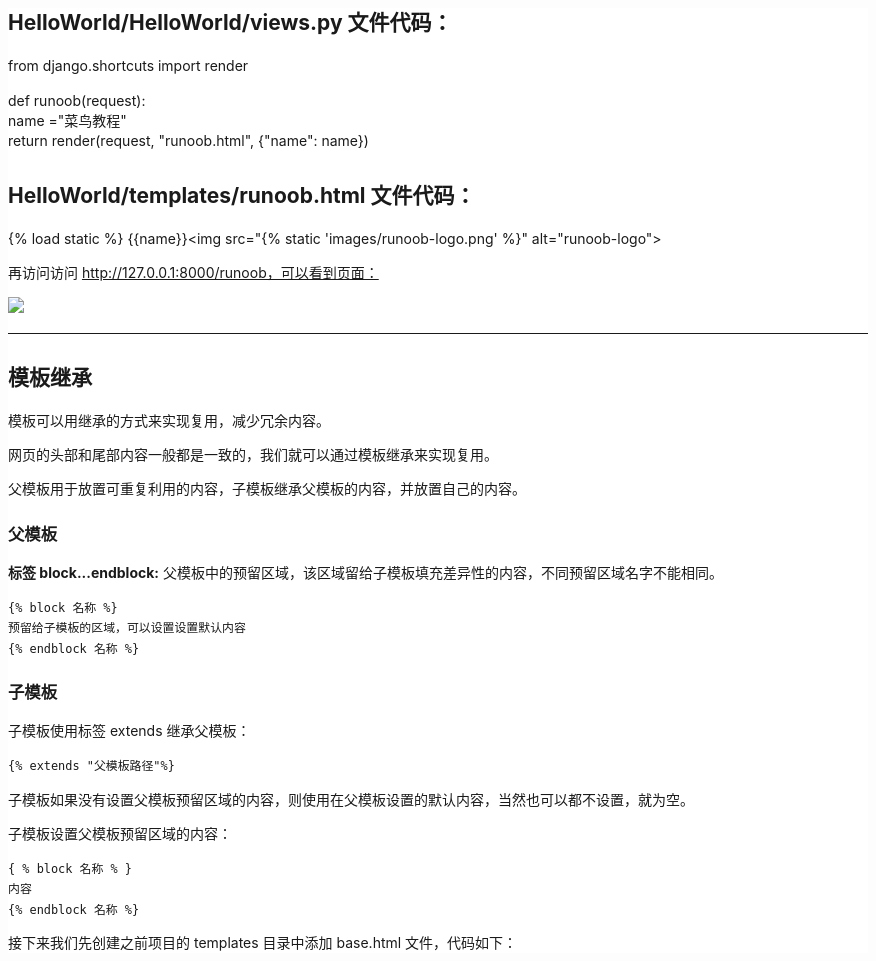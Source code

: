 ## HelloWorld/HelloWorld/views.py 文件代码：

from django.shortcuts import render

def runoob(request):  
    name \="菜鸟教程"  
    return render(request, "runoob.html", {"name": name})

## HelloWorld/templates/runoob.html 文件代码：

{% load static %} {{name}}<img src\="{% static 'images/runoob-logo.png' %}" alt\="runoob-logo"\>

再访问访问 http://127.0.0.1:8000/runoob，可以看到页面：

![](https://www.runoob.com/wp-content/uploads/2015/01/87493622-D5C4-4883-8229-0813B608BB4A.jpg)

* * *

## 模板继承

模板可以用继承的方式来实现复用，减少冗余内容。

网页的头部和尾部内容一般都是一致的，我们就可以通过模板继承来实现复用。

父模板用于放置可重复利用的内容，子模板继承父模板的内容，并放置自己的内容。

### 父模板

**标签 block...endblock:** 父模板中的预留区域，该区域留给子模板填充差异性的内容，不同预留区域名字不能相同。

```
{% block 名称 %} 
预留给子模板的区域，可以设置设置默认内容
{% endblock 名称 %}
```

### 子模板

子模板使用标签 extends 继承父模板：

```
{% extends "父模板路径"%} 
```

子模板如果没有设置父模板预留区域的内容，则使用在父模板设置的默认内容，当然也可以都不设置，就为空。

子模板设置父模板预留区域的内容：

```
{ % block 名称 % }
内容 
{% endblock 名称 %}
```

接下来我们先创建之前项目的 templates 目录中添加 base.html 文件，代码如下：
